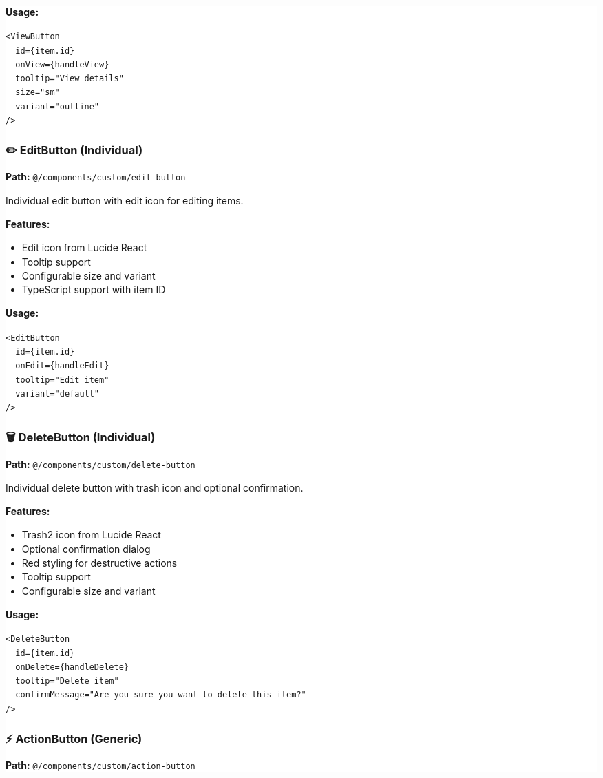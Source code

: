 **Usage:**
```tsx
<ViewButton
  id={item.id}
  onView={handleView}
  tooltip="View details"
  size="sm"
  variant="outline"
/>
```

### ✏️ **EditButton** (Individual)
**Path:** `@/components/custom/edit-button`

Individual edit button with edit icon for editing items.

**Features:**
- Edit icon from Lucide React
- Tooltip support
- Configurable size and variant
- TypeScript support with item ID

**Usage:**
```tsx
<EditButton
  id={item.id}
  onEdit={handleEdit}
  tooltip="Edit item"
  variant="default"
/>
```

### 🗑️ **DeleteButton** (Individual)
**Path:** `@/components/custom/delete-button`

Individual delete button with trash icon and optional confirmation.

**Features:**
- Trash2 icon from Lucide React
- Optional confirmation dialog
- Red styling for destructive actions
- Tooltip support
- Configurable size and variant

**Usage:**
```tsx
<DeleteButton
  id={item.id}
  onDelete={handleDelete}
  tooltip="Delete item"
  confirmMessage="Are you sure you want to delete this item?"
/>
```

### ⚡ **ActionButton** (Generic)
**Path:** `@/components/custom/action-button`
